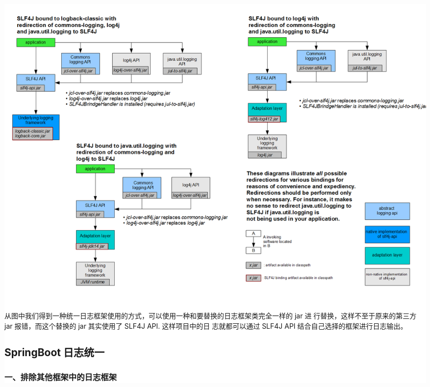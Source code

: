 ![img](asserts/useSpringBoot/legacy.png)

从图中我们得到一种统一日志框架使用的方式，可以使用一种和要替换的日志框架类完全一样的 jar 进 行替换，这样不至于原来的第三方 jar 报错，而这个替换的 jar 其实使用了 SLF4J API. 这样项目中的日 志就都可以通过 SLF4J API 结合自己选择的框架进行日志输出。



## SpringBoot 日志统一

### 一、排除其他框架中的日志框架
